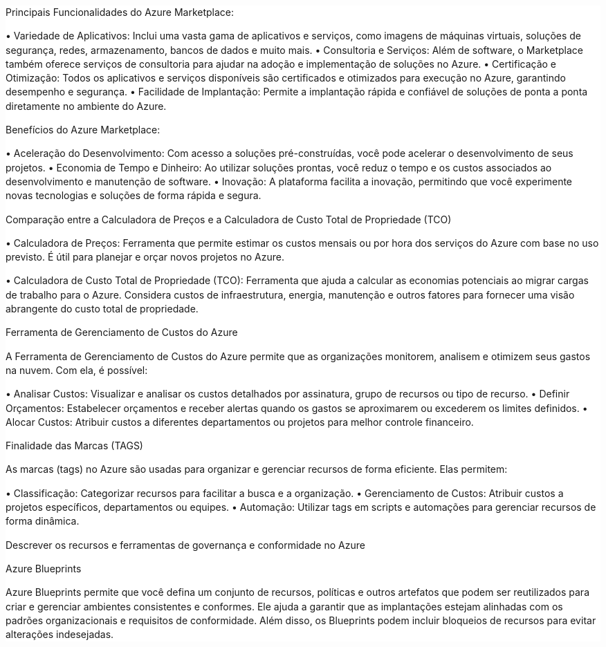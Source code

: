Principais Funcionalidades do Azure Marketplace:

•	Variedade de Aplicativos: Inclui uma vasta gama de aplicativos e serviços, como imagens de máquinas virtuais, soluções de segurança, redes, armazenamento, bancos de dados e muito mais.
•	Consultoria e Serviços: Além de software, o Marketplace também oferece serviços de consultoria para ajudar na adoção e implementação de soluções no Azure.
•	Certificação e Otimização: Todos os aplicativos e serviços disponíveis são certificados e otimizados para execução no Azure, garantindo desempenho e segurança.
•	Facilidade de Implantação: Permite a implantação rápida e confiável de soluções de ponta a ponta diretamente no ambiente do Azure.

Benefícios do Azure Marketplace:

•	Aceleração do Desenvolvimento: Com acesso a soluções pré-construídas, você pode acelerar o desenvolvimento de seus projetos.
•	Economia de Tempo e Dinheiro: Ao utilizar soluções prontas, você reduz o tempo e os custos associados ao desenvolvimento e manutenção de software.
•	Inovação: A plataforma facilita a inovação, permitindo que você experimente novas tecnologias e soluções de forma rápida e segura.


Comparação entre a Calculadora de Preços e a Calculadora de Custo Total de Propriedade (TCO)

•	Calculadora de Preços: Ferramenta que permite estimar os custos mensais ou por hora dos serviços do Azure com base no uso previsto. É útil para planejar e orçar novos projetos no Azure.

•	Calculadora de Custo Total de Propriedade (TCO): Ferramenta que ajuda a calcular as economias potenciais ao migrar cargas de trabalho para o Azure. Considera custos de infraestrutura, energia, manutenção e outros fatores para fornecer uma visão abrangente do custo total de propriedade.

Ferramenta de Gerenciamento de Custos do Azure

A Ferramenta de Gerenciamento de Custos do Azure permite que as organizações monitorem, analisem e otimizem seus gastos na nuvem. Com ela, é possível:

•	Analisar Custos: Visualizar e analisar os custos detalhados por assinatura, grupo de recursos ou tipo de recurso.
•	Definir Orçamentos: Estabelecer orçamentos e receber alertas quando os gastos se aproximarem ou excederem os limites definidos.
•	Alocar Custos: Atribuir custos a diferentes departamentos ou projetos para melhor controle financeiro.

Finalidade das Marcas (TAGS)

As marcas (tags) no Azure são usadas para organizar e gerenciar recursos de forma eficiente. Elas permitem:

•	Classificação: Categorizar recursos para facilitar a busca e a organização.
•	Gerenciamento de Custos: Atribuir custos a projetos específicos, departamentos ou equipes.
•	Automação: Utilizar tags em scripts e automações para gerenciar recursos de forma dinâmica.



Descrever os recursos e ferramentas de governança e conformidade no Azure


Azure Blueprints

Azure Blueprints permite que você defina um conjunto de recursos, políticas e outros artefatos que podem ser reutilizados para criar e gerenciar ambientes consistentes e conformes. Ele ajuda a garantir que as implantações estejam alinhadas com os padrões organizacionais e requisitos de conformidade. Além disso, os Blueprints podem incluir bloqueios de recursos para evitar alterações indesejadas.
